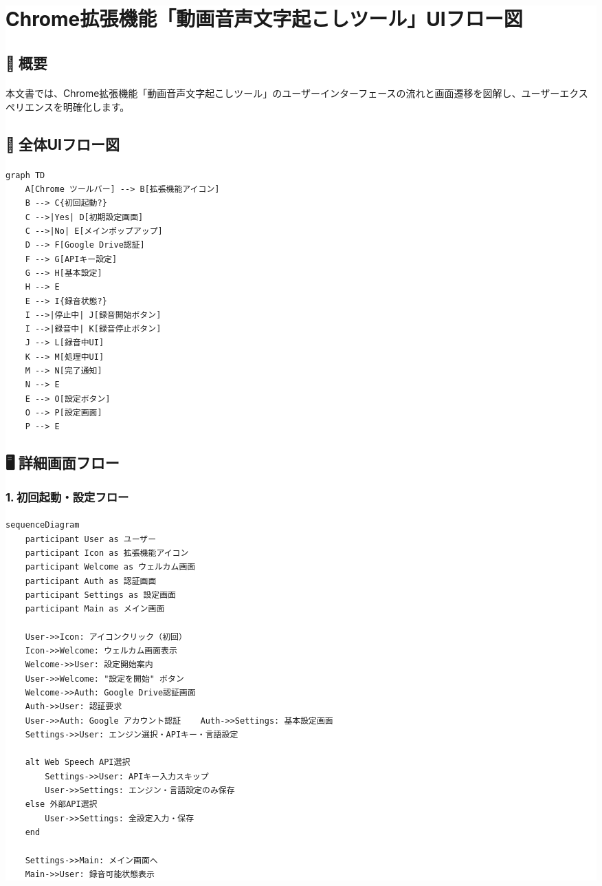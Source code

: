 # Chrome拡張機能「動画音声文字起こしツール」UIフロー図

## 📱 概要
本文書では、Chrome拡張機能「動画音声文字起こしツール」のユーザーインターフェースの流れと画面遷移を図解し、ユーザーエクスペリエンスを明確化します。

## 🎯 全体UIフロー図

```mermaid
graph TD
    A[Chrome ツールバー] --> B[拡張機能アイコン]
    B --> C{初回起動?}
    C -->|Yes| D[初期設定画面]
    C -->|No| E[メインポップアップ]
    D --> F[Google Drive認証]
    F --> G[APIキー設定]
    G --> H[基本設定]
    H --> E
    E --> I{録音状態?}
    I -->|停止中| J[録音開始ボタン]
    I -->|録音中| K[録音停止ボタン]
    J --> L[録音中UI]
    K --> M[処理中UI]
    M --> N[完了通知]
    N --> E
    E --> O[設定ボタン]
    O --> P[設定画面]
    P --> E
```

## 🖥️ 詳細画面フロー

### 1. 初回起動・設定フロー

```mermaid
sequenceDiagram
    participant User as ユーザー
    participant Icon as 拡張機能アイコン
    participant Welcome as ウェルカム画面
    participant Auth as 認証画面
    participant Settings as 設定画面
    participant Main as メイン画面
    
    User->>Icon: アイコンクリック（初回）
    Icon->>Welcome: ウェルカム画面表示
    Welcome->>User: 設定開始案内
    User->>Welcome: "設定を開始" ボタン
    Welcome->>Auth: Google Drive認証画面
    Auth->>User: 認証要求
    User->>Auth: Google アカウント認証    Auth->>Settings: 基本設定画面
    Settings->>User: エンジン選択・APIキー・言語設定
    
    alt Web Speech API選択
        Settings->>User: APIキー入力スキップ
        User->>Settings: エンジン・言語設定のみ保存
    else 外部API選択
        User->>Settings: 全設定入力・保存
    end
    
    Settings->>Main: メイン画面へ
    Main->>User: 録音可能状態表示
```
